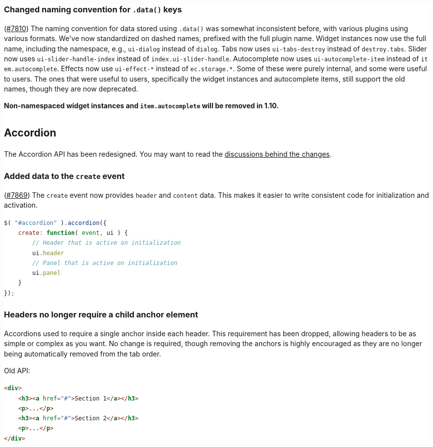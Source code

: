 

### Changed naming convention for `.data()` keys

([#7810](http://bugs.jqueryui.com/ticket/7810))
The naming convention for data stored using `.data()` was somewhat inconsistent
before, with various plugins using various formats. We've now standardized on
dashed names, prefixed with the full plugin name. Widget instances now use the
full name, including the namespace, e.g., `ui-dialog` instead of `dialog`. Tabs
now uses `ui-tabs-destroy` instead of `destroy.tabs`. Slider now uses
`ui-slider-handle-index` instead of `index.ui-slider-handle`. Autocomplete now
uses `ui-autocomplete-item` instead of `item.autocomplete`. Effects now use
`ui-effect-*` instead of `ec.storage.*`. Some of these were purely internal, and
some were useful to users. The ones that were useful to users, specifically
the widget instances and autocomplete items, still support the old names, though
they are now deprecated.

**Non-namespaced widget instances and `item.autocomplete` will be removed in 1.10.**



## Accordion

The Accordion API has been redesigned. You may want to read the
[discussions behind the changes](https://forum.jquery.com/topic/accordion-api-redesign).

### Added data to the `create` event

([#7869](http://bugs.jqueryui.com/ticket/7869))
The `create` event now provides `header` and `content` data. This makes it
easier to write consistent code for initialization and activation.

```js
$( "#accordion" ).accordion({
	create: function( event, ui ) {
		// Header that is active on initialization
		ui.header
		// Panel that is active on initialization
		ui.panel
	}
});
```



### Headers no longer require a child anchor element

Accordions used to require a single anchor inside each header. This requirement
has been dropped, allowing headers to be as simple or complex as you want.
No change is required, though removing the anchors is highly encouraged as they
are no longer being automatically removed from the tab order.

Old API:

```html
<div>
	<h3><a href="#">Section 1</a></h3>
	<p>...</p>
	<h3><a href="#">Section 2</a></h3>
	<p>...</p>
</div>
```
